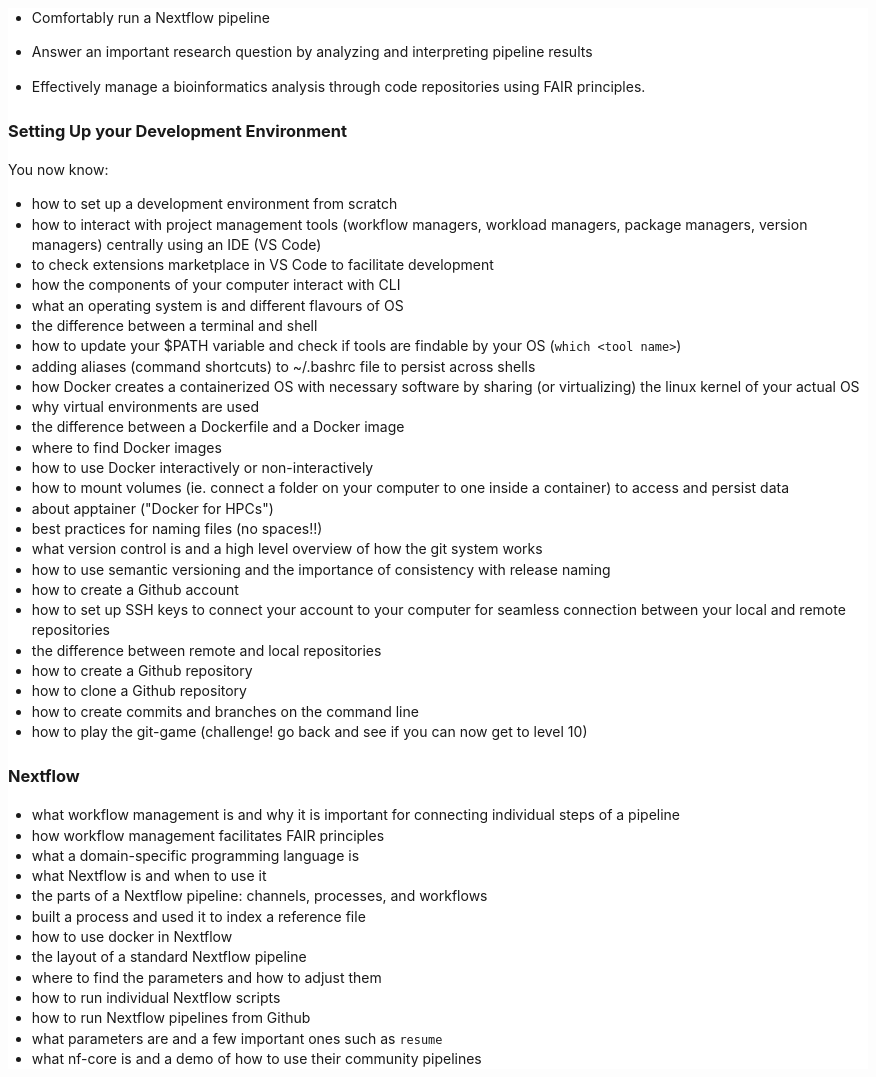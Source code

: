 - Comfortably run a Nextflow pipeline

- Answer an important research question by analyzing and interpreting pipeline results

- Effectively manage a bioinformatics analysis through code repositories using FAIR principles.

### Setting Up your Development Environment


You now know:
- how to set up a development environment from scratch
- how to interact with project management tools (workflow managers, workload managers, package managers, version managers) centrally using an IDE (VS Code) 
- to check extensions marketplace in VS Code to facilitate development
- how the components of your computer interact with CLI
- what an operating system is and different flavours of OS
- the difference between a terminal and shell
- how to update your $PATH variable and check if tools are findable by your OS (`which <tool name>`)
- adding aliases (command shortcuts) to ~/.bashrc file to persist across shells
- how Docker creates a containerized OS with necessary software by sharing (or virtualizing) the linux kernel of your actual OS
- why virtual environments are used
- the difference between a Dockerfile and a Docker image
- where to find Docker images
- how to use Docker interactively or non-interactively
- how to mount volumes (ie. connect a folder on your computer to one inside a container) to access and persist data 
- about apptainer ("Docker for HPCs")
- best practices for naming files (no spaces!!)
- what version control is and a high level overview of how the git system works
- how to use semantic versioning and the importance of consistency with release naming
- how to create a Github account 
- how to set up SSH keys to connect your account to your computer for seamless connection between your local and remote repositories
- the difference between remote and local repositories
- how to create a Github repository
- how to clone a Github repository
- how to create commits and branches on the command line
- how to play the git-game (challenge! go back and see if you can now get to level 10)

### Nextflow

- what workflow management is and why it is important for connecting individual steps of a pipeline
- how workflow management facilitates FAIR principles
- what a domain-specific programming language is
- what Nextflow is and when to use it
- the parts of a Nextflow pipeline: channels, processes, and workflows
- built a process and used it to index a reference file
- how to use docker in Nextflow 
- the layout of a standard Nextflow pipeline
- where to find the parameters and how to adjust them
- how to run individual Nextflow scripts
- how to run Nextflow pipelines from Github
- what parameters are and a few important ones such as `resume`
- what nf-core is and a demo of how to use their community pipelines

